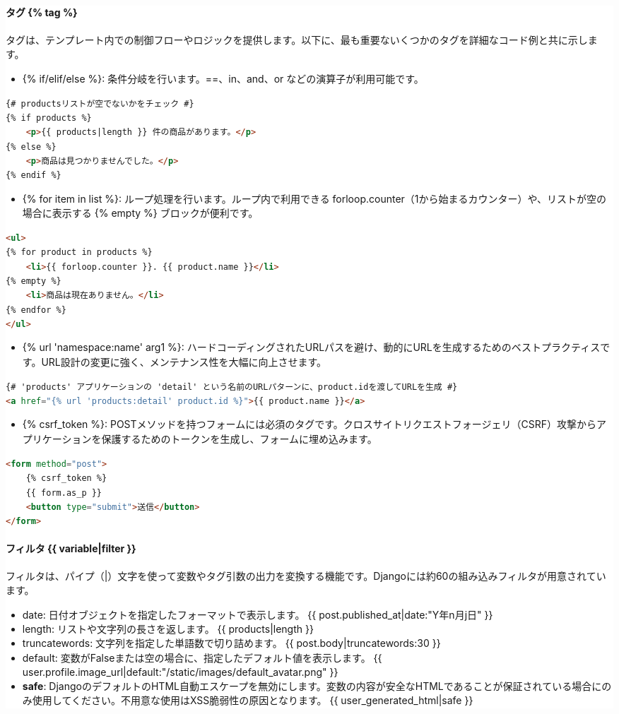 #### タグ {% tag %}

タグは、テンプレート内での制御フローやロジックを提供します。以下に、最も重要ないくつかのタグを詳細なコード例と共に示します。

* {% if/elif/else %}: 条件分岐を行います。==、in、and、or などの演算子が利用可能です。
```html
{# productsリストが空でないかをチェック #}
{% if products %}
    <p>{{ products|length }} 件の商品があります。</p>
{% else %}
    <p>商品は見つかりませんでした。</p>
{% endif %}
```

* {% for item in list %}: ループ処理を行います。ループ内で利用できる forloop.counter（1から始まるカウンター）や、リストが空の場合に表示する {% empty %} ブロックが便利です。
```html
<ul>
{% for product in products %}
    <li>{{ forloop.counter }}. {{ product.name }}</li>
{% empty %}
    <li>商品は現在ありません。</li>
{% endfor %}
</ul>
```

* {% url 'namespace:name' arg1 %}: ハードコーディングされたURLパスを避け、動的にURLを生成するためのベストプラクティスです。URL設計の変更に強く、メンテナンス性を大幅に向上させます。
```html
{# 'products' アプリケーションの 'detail' という名前のURLパターンに、product.idを渡してURLを生成 #}
<a href="{% url 'products:detail' product.id %}">{{ product.name }}</a>
```

* {% csrf_token %}: POSTメソッドを持つフォームには必須のタグです。クロスサイトリクエストフォージェリ（CSRF）攻撃からアプリケーションを保護するためのトークンを生成し、フォームに埋め込みます。
```html
<form method="post">
    {% csrf_token %}
    {{ form.as_p }}
    <button type="submit">送信</button>
</form>
```

#### フィルタ {{ variable|filter }}

フィルタは、パイプ（|）文字を使って変数やタグ引数の出力を変換する機能です。Djangoには約60の組み込みフィルタが用意されています。

* date: 日付オブジェクトを指定したフォーマットで表示します。
  {{ post.published_at|date:"Y年n月j日" }}
* length: リストや文字列の長さを返します。
  {{ products|length }}
* truncatewords: 文字列を指定した単語数で切り詰めます。
  {{ post.body|truncatewords:30 }}
* default: 変数がFalseまたは空の場合に、指定したデフォルト値を表示します。
  {{ user.profile.image_url|default:"/static/images/default_avatar.png" }}
* **safe**: DjangoのデフォルトのHTML自動エスケープを無効にします。変数の内容が安全なHTMLであることが保証されている場合にのみ使用してください。不用意な使用はXSS脆弱性の原因となります。
  {{ user_generated_html|safe }}
